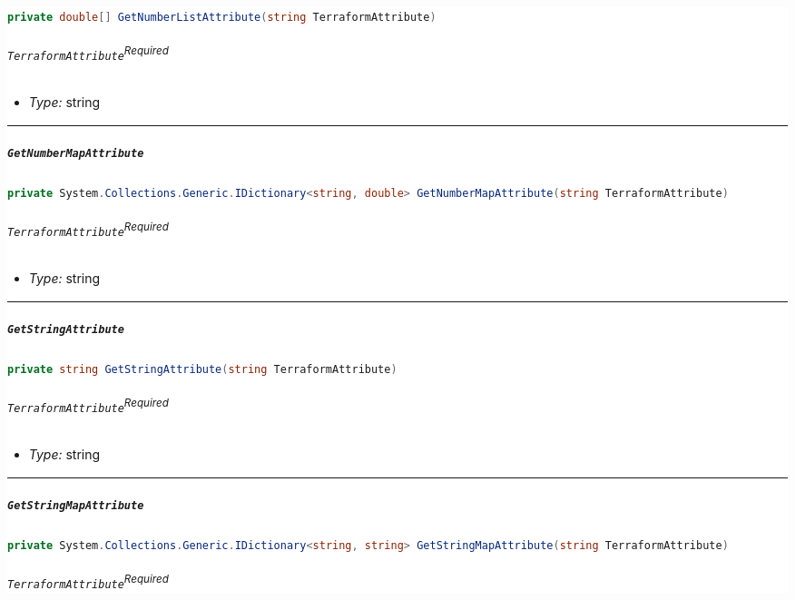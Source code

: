 ```csharp
private double[] GetNumberListAttribute(string TerraformAttribute)
```

###### `TerraformAttribute`<sup>Required</sup> <a name="TerraformAttribute" id="@cdktf/provider-ionoscloud.dataIonoscloudNfsCluster.DataIonoscloudNfsCluster.getNumberListAttribute.parameter.terraformAttribute"></a>

- *Type:* string

---

##### `GetNumberMapAttribute` <a name="GetNumberMapAttribute" id="@cdktf/provider-ionoscloud.dataIonoscloudNfsCluster.DataIonoscloudNfsCluster.getNumberMapAttribute"></a>

```csharp
private System.Collections.Generic.IDictionary<string, double> GetNumberMapAttribute(string TerraformAttribute)
```

###### `TerraformAttribute`<sup>Required</sup> <a name="TerraformAttribute" id="@cdktf/provider-ionoscloud.dataIonoscloudNfsCluster.DataIonoscloudNfsCluster.getNumberMapAttribute.parameter.terraformAttribute"></a>

- *Type:* string

---

##### `GetStringAttribute` <a name="GetStringAttribute" id="@cdktf/provider-ionoscloud.dataIonoscloudNfsCluster.DataIonoscloudNfsCluster.getStringAttribute"></a>

```csharp
private string GetStringAttribute(string TerraformAttribute)
```

###### `TerraformAttribute`<sup>Required</sup> <a name="TerraformAttribute" id="@cdktf/provider-ionoscloud.dataIonoscloudNfsCluster.DataIonoscloudNfsCluster.getStringAttribute.parameter.terraformAttribute"></a>

- *Type:* string

---

##### `GetStringMapAttribute` <a name="GetStringMapAttribute" id="@cdktf/provider-ionoscloud.dataIonoscloudNfsCluster.DataIonoscloudNfsCluster.getStringMapAttribute"></a>

```csharp
private System.Collections.Generic.IDictionary<string, string> GetStringMapAttribute(string TerraformAttribute)
```

###### `TerraformAttribute`<sup>Required</sup> <a name="TerraformAttribute" id="@cdktf/provider-ionoscloud.dataIonoscloudNfsCluster.DataIonoscloudNfsCluster.getStringMapAttribute.parameter.terraformAttribute"></a>
